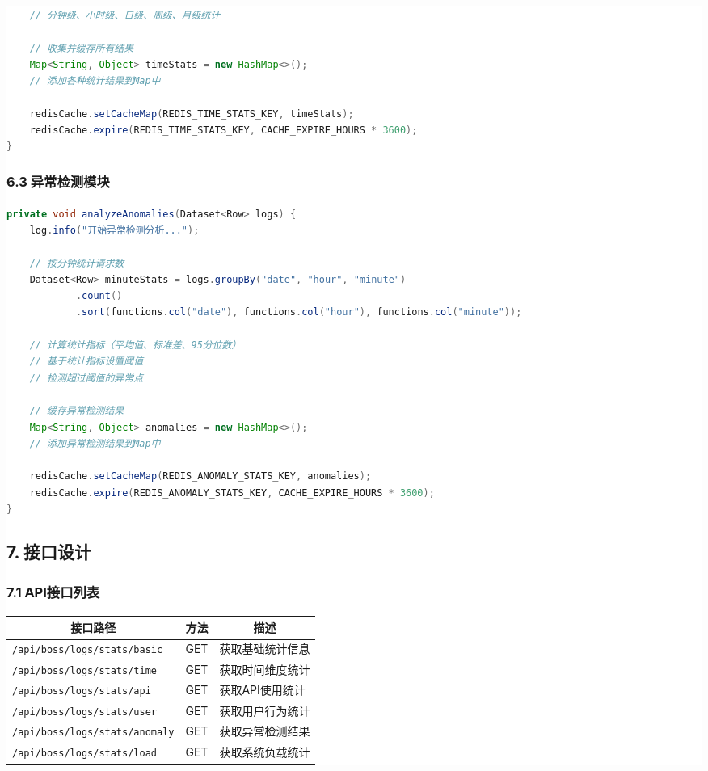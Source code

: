 ```java
    // 分钟级、小时级、日级、周级、月级统计
    
    // 收集并缓存所有结果
    Map<String, Object> timeStats = new HashMap<>();
    // 添加各种统计结果到Map中
    
    redisCache.setCacheMap(REDIS_TIME_STATS_KEY, timeStats);
    redisCache.expire(REDIS_TIME_STATS_KEY, CACHE_EXPIRE_HOURS * 3600);
}
```

### 6.3 异常检测模块

```java
private void analyzeAnomalies(Dataset<Row> logs) {
    log.info("开始异常检测分析...");

    // 按分钟统计请求数
    Dataset<Row> minuteStats = logs.groupBy("date", "hour", "minute")
            .count()
            .sort(functions.col("date"), functions.col("hour"), functions.col("minute"));

    // 计算统计指标（平均值、标准差、95分位数）
    // 基于统计指标设置阈值
    // 检测超过阈值的异常点
    
    // 缓存异常检测结果
    Map<String, Object> anomalies = new HashMap<>();
    // 添加异常检测结果到Map中
    
    redisCache.setCacheMap(REDIS_ANOMALY_STATS_KEY, anomalies);
    redisCache.expire(REDIS_ANOMALY_STATS_KEY, CACHE_EXPIRE_HOURS * 3600);
}
```

## 7. 接口设计

### 7.1 API接口列表

| 接口路径 | 方法 | 描述 |
|---------|------|------|
| `/api/boss/logs/stats/basic` | GET | 获取基础统计信息 |
| `/api/boss/logs/stats/time` | GET | 获取时间维度统计 |
| `/api/boss/logs/stats/api` | GET | 获取API使用统计 |
| `/api/boss/logs/stats/user` | GET | 获取用户行为统计 |
| `/api/boss/logs/stats/anomaly` | GET | 获取异常检测结果 |
| `/api/boss/logs/stats/load` | GET | 获取系统负载统计 |
